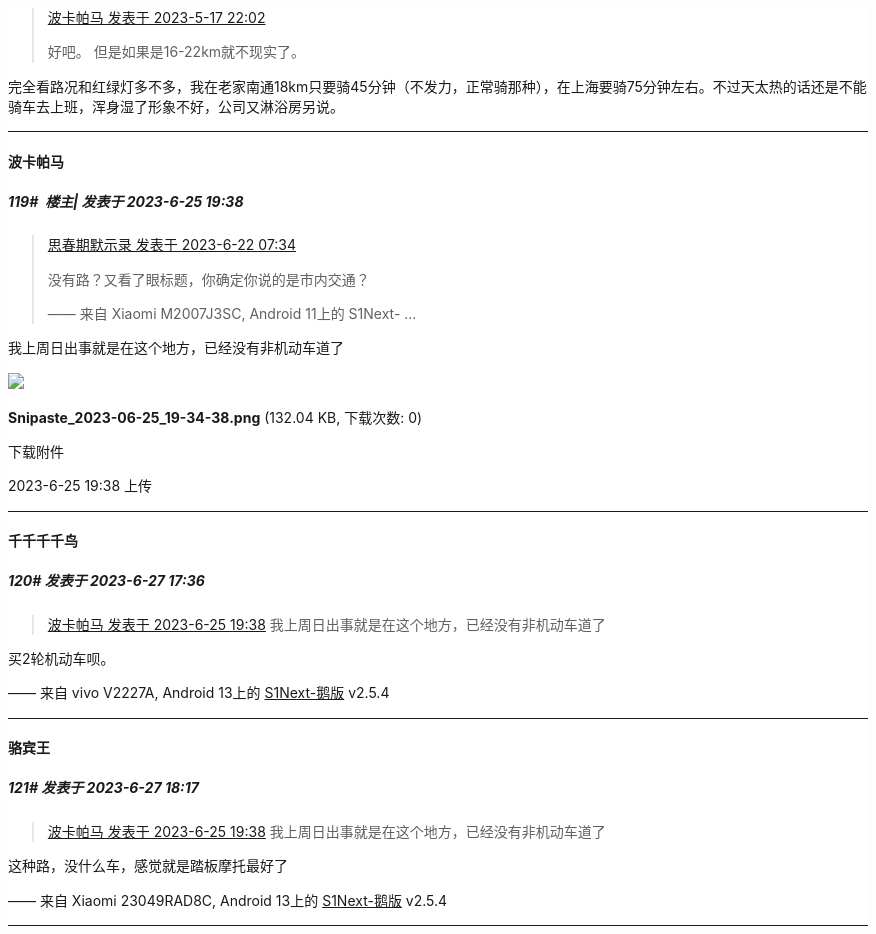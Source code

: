 <blockquote><a href="httphttps://bbs.saraba1st.com/2b/forum.php?mod=redirect&amp;goto=findpost&amp;pid=60882131&amp;ptid=2134716" target="_blank">波卡帕马 发表于 2023-5-17 22:02</a>

好吧。 但是如果是16-22km就不现实了。</blockquote>
完全看路况和红绿灯多不多，我在老家南通18km只要骑45分钟（不发力，正常骑那种），在上海要骑75分钟左右。不过天太热的话还是不能骑车去上班，浑身湿了形象不好，公司又淋浴房另说。


*****

####  波卡帕马  
##### 119#         楼主| 发表于 2023-6-25 19:38

<blockquote><a href="httphttps://bbs.saraba1st.com/2b/forum.php?mod=redirect&amp;goto=findpost&amp;pid=61380109&amp;ptid=2134716" target="_blank">思春期默示录 发表于 2023-6-22 07:34</a>

没有路？又看了眼标题，你确定你说的是市内交通？

—— 来自 Xiaomi M2007J3SC, Android 11上的 S1Next- ...</blockquote>
我上周日出事就是在这个地方，已经没有非机动车道了

<img src="https://img.saraba1st.com/forum/202306/25/193820a2iftnferd16xtad.png" referrerpolicy="no-referrer">

<strong>Snipaste_2023-06-25_19-34-38.png</strong> (132.04 KB, 下载次数: 0)

下载附件

2023-6-25 19:38 上传


*****

####  千千千千鸟  
##### 120#       发表于 2023-6-27 17:36

<blockquote><a href="httphttps://bbs.saraba1st.com/2b/forum.php?mod=redirect&amp;goto=findpost&amp;pid=61428592&amp;ptid=2134716" target="_blank">波卡帕马 发表于 2023-6-25 19:38</a>
我上周日出事就是在这个地方，已经没有非机动车道了</blockquote>
买2轮机动车呗。

—— 来自 vivo V2227A, Android 13上的 [S1Next-鹅版](https://github.com/ykrank/S1-Next/releases) v2.5.4


*****

####  骆宾王  
##### 121#       发表于 2023-6-27 18:17

<blockquote><a href="httphttps://bbs.saraba1st.com/2b/forum.php?mod=redirect&amp;goto=findpost&amp;pid=61428592&amp;ptid=2134716" target="_blank">波卡帕马 发表于 2023-6-25 19:38</a>
我上周日出事就是在这个地方，已经没有非机动车道了</blockquote>
这种路，没什么车，感觉就是踏板摩托最好了

—— 来自 Xiaomi 23049RAD8C, Android 13上的 [S1Next-鹅版](https://github.com/ykrank/S1-Next/releases) v2.5.4


*****
